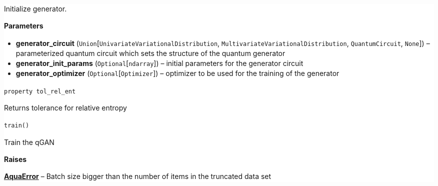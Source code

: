 Initialize generator.

**Parameters**

*   **generator\_circuit** (`Union`\[`UnivariateVariationalDistribution`, `MultivariateVariationalDistribution`, `QuantumCircuit`, `None`]) – parameterized quantum circuit which sets the structure of the quantum generator
*   **generator\_init\_params** (`Optional`\[`ndarray`]) – initial parameters for the generator circuit
*   **generator\_optimizer** (`Optional`\[`Optimizer`]) – optimizer to be used for the training of the generator



`property tol_rel_ent`

Returns tolerance for relative entropy



`train()`

Train the qGAN

**Raises**

[**AquaError**](qiskit.aqua.AquaError#qiskit.aqua.AquaError "qiskit.aqua.AquaError") – Batch size bigger than the number of items in the truncated data set
